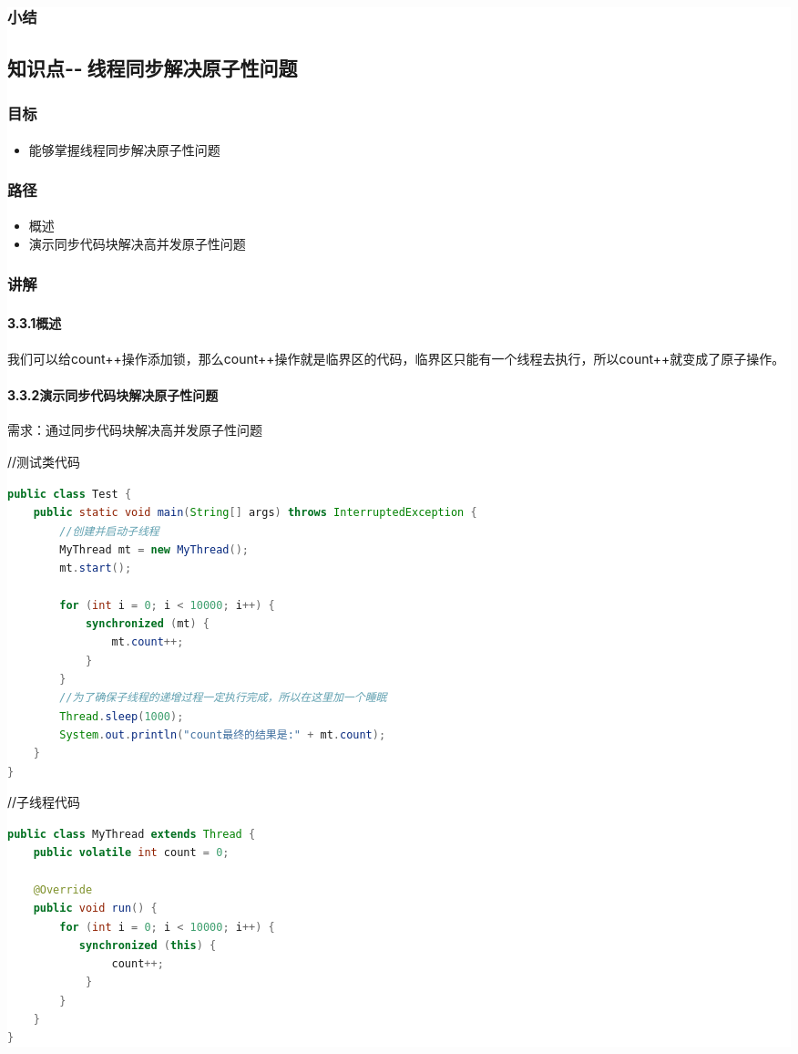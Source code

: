 ### 小结

```

```

## 知识点-- 线程同步解决原子性问题

### 目标

- 能够掌握线程同步解决原子性问题

### 路径

- 概述
- 演示同步代码块解决高并发原子性问题

### 讲解

#### 3.3.1概述

我们可以给count++操作添加锁，那么count++操作就是临界区的代码，临界区只能有一个线程去执行，所以count++就变成了原子操作。

#### 3.3.2演示同步代码块解决原子性问题

需求：通过同步代码块解决高并发原子性问题

//测试类代码

```java
public class Test {
    public static void main(String[] args) throws InterruptedException {
        //创建并启动子线程
        MyThread mt = new MyThread();
        mt.start();

        for (int i = 0; i < 10000; i++) {
            synchronized (mt) {
                mt.count++;
            }
        }
        //为了确保子线程的递增过程一定执行完成，所以在这里加一个睡眠
        Thread.sleep(1000);
        System.out.println("count最终的结果是:" + mt.count);
    }
}
```

//子线程代码

```java
public class MyThread extends Thread {
    public volatile int count = 0;

    @Override
    public void run() {
        for (int i = 0; i < 10000; i++) {
           synchronized (this) {
                count++;
            }
        }
    }
}

```
